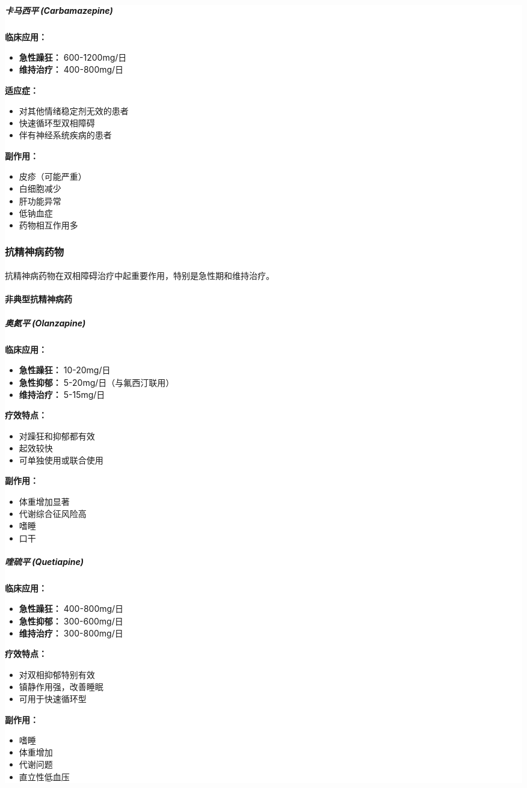 ##### 卡马西平 (Carbamazepine)

**临床应用：**
- **急性躁狂：** 600-1200mg/日
- **维持治疗：** 400-800mg/日

**适应症：**
- 对其他情绪稳定剂无效的患者
- 快速循环型双相障碍
- 伴有神经系统疾病的患者

**副作用：**
- 皮疹（可能严重）
- 白细胞减少
- 肝功能异常
- 低钠血症
- 药物相互作用多

### 抗精神病药物

抗精神病药物在双相障碍治疗中起重要作用，特别是急性期和维持治疗。

#### 非典型抗精神病药

##### 奥氮平 (Olanzapine)

**临床应用：**
- **急性躁狂：** 10-20mg/日
- **急性抑郁：** 5-20mg/日（与氟西汀联用）
- **维持治疗：** 5-15mg/日

**疗效特点：**
- 对躁狂和抑郁都有效
- 起效较快
- 可单独使用或联合使用

**副作用：**
- 体重增加显著
- 代谢综合征风险高
- 嗜睡
- 口干

##### 喹硫平 (Quetiapine)

**临床应用：**
- **急性躁狂：** 400-800mg/日
- **急性抑郁：** 300-600mg/日
- **维持治疗：** 300-800mg/日

**疗效特点：**
- 对双相抑郁特别有效
- 镇静作用强，改善睡眠
- 可用于快速循环型

**副作用：**
- 嗜睡
- 体重增加
- 代谢问题
- 直立性低血压
